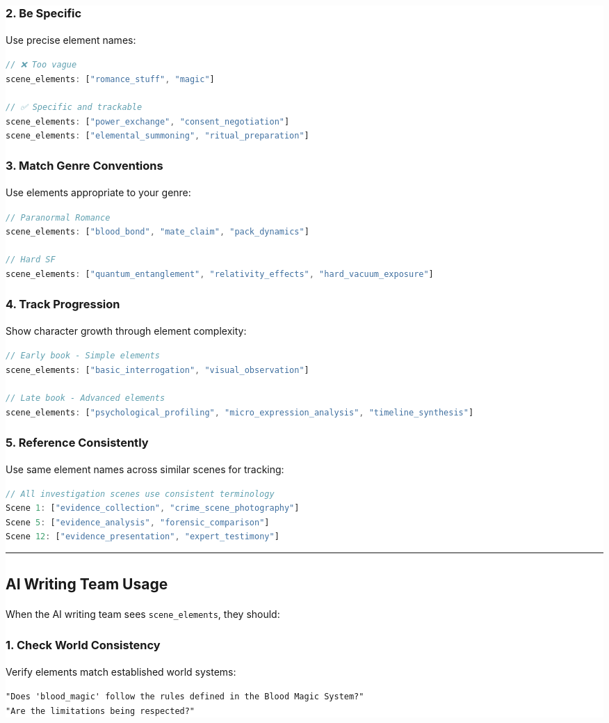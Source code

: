 ### 2. Be Specific
Use precise element names:
```javascript
// ❌ Too vague
scene_elements: ["romance_stuff", "magic"]

// ✅ Specific and trackable
scene_elements: ["power_exchange", "consent_negotiation"]
scene_elements: ["elemental_summoning", "ritual_preparation"]
```

### 3. Match Genre Conventions
Use elements appropriate to your genre:
```javascript
// Paranormal Romance
scene_elements: ["blood_bond", "mate_claim", "pack_dynamics"]

// Hard SF
scene_elements: ["quantum_entanglement", "relativity_effects", "hard_vacuum_exposure"]
```

### 4. Track Progression
Show character growth through element complexity:
```javascript
// Early book - Simple elements
scene_elements: ["basic_interrogation", "visual_observation"]

// Late book - Advanced elements
scene_elements: ["psychological_profiling", "micro_expression_analysis", "timeline_synthesis"]
```

### 5. Reference Consistently
Use same element names across similar scenes for tracking:
```javascript
// All investigation scenes use consistent terminology
Scene 1: ["evidence_collection", "crime_scene_photography"]
Scene 5: ["evidence_analysis", "forensic_comparison"]
Scene 12: ["evidence_presentation", "expert_testimony"]
```

---

## AI Writing Team Usage

When the AI writing team sees `scene_elements`, they should:

### 1. Check World Consistency
Verify elements match established world systems:
```
"Does 'blood_magic' follow the rules defined in the Blood Magic System?"
"Are the limitations being respected?"
```
